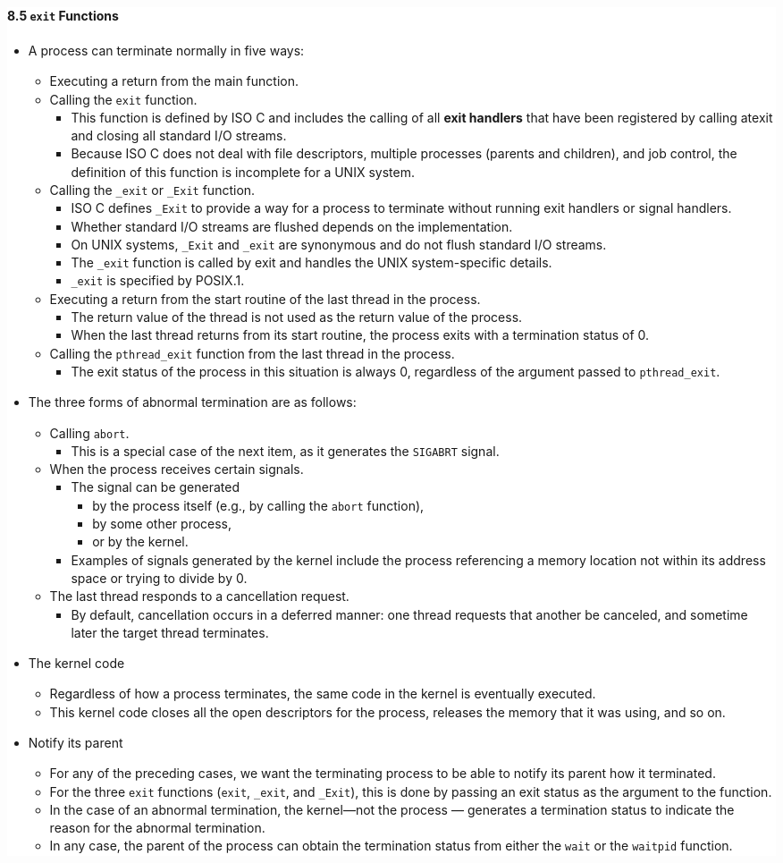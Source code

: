 #### 8.5 `exit` Functions

- A process can terminate normally in five ways:
  - Executing a return from the main function.
  - Calling the `exit` function.
    - This function is defined by ISO C
      and includes the calling of all **exit handlers**
      that have been registered by calling atexit and closing all standard I/O streams.
    - Because ISO C does not deal with file descriptors, multiple processes (parents and children), and job control,
      the definition of this function is incomplete for a UNIX system.
  - Calling the `_exit` or `_Exit` function.
    - ISO C defines `_Exit` to provide a way for a process to terminate without running exit handlers or signal handlers.
    - Whether standard I/O streams are flushed depends on the implementation.
    - On UNIX systems, `_Exit` and `_exit` are synonymous and do not flush standard I/O streams.
    - The `_exit` function is called by exit and handles the UNIX system-specific details.
    - `_exit` is specified by POSIX.1.
  - Executing a return from the start routine of the last thread in the process.
    - The return value of the thread is not used as the return value of the process.
    - When the last thread returns from its start routine, the process exits with a termination status of 0.
  - Calling the `pthread_exit` function from the last thread in the process.
    - The exit status of the process in this situation is always 0, regardless of the argument passed to `pthread_exit`.

- The three forms of abnormal termination are as follows:
  - Calling `abort`.
    - This is a special case of the next item, as it generates the `SIGABRT` signal.
  - When the process receives certain signals.
    - The signal can be generated
      - by the process itself (e.g., by calling the `abort` function),
      - by some other process,
      - or by the kernel.
    - Examples of signals generated by the kernel
      include the process referencing a memory location not within its address space or trying to divide by 0.
  - The last thread responds to a cancellation request.
    - By default, cancellation occurs in a deferred manner:
      one thread requests that another be canceled, and sometime later the target thread terminates.

- The kernel code
  - Regardless of how a process terminates, the same code in the kernel is eventually executed.
  - This kernel code closes all the open descriptors for the process, releases the memory that it was using, and so on.

- Notify its parent
  - For any of the preceding cases, we want the terminating process to be able to notify its parent how it terminated.
  - For the three `exit` functions (`exit`, `_exit`, and `_Exit`),
    this is done by passing an exit status as the argument to the function.
  - In the case of an abnormal termination,
    the kernel—not the process — generates a termination status to indicate the reason for the abnormal termination.
  - In any case,
    the parent of the process can obtain the termination status from either the `wait` or the `waitpid` function.
